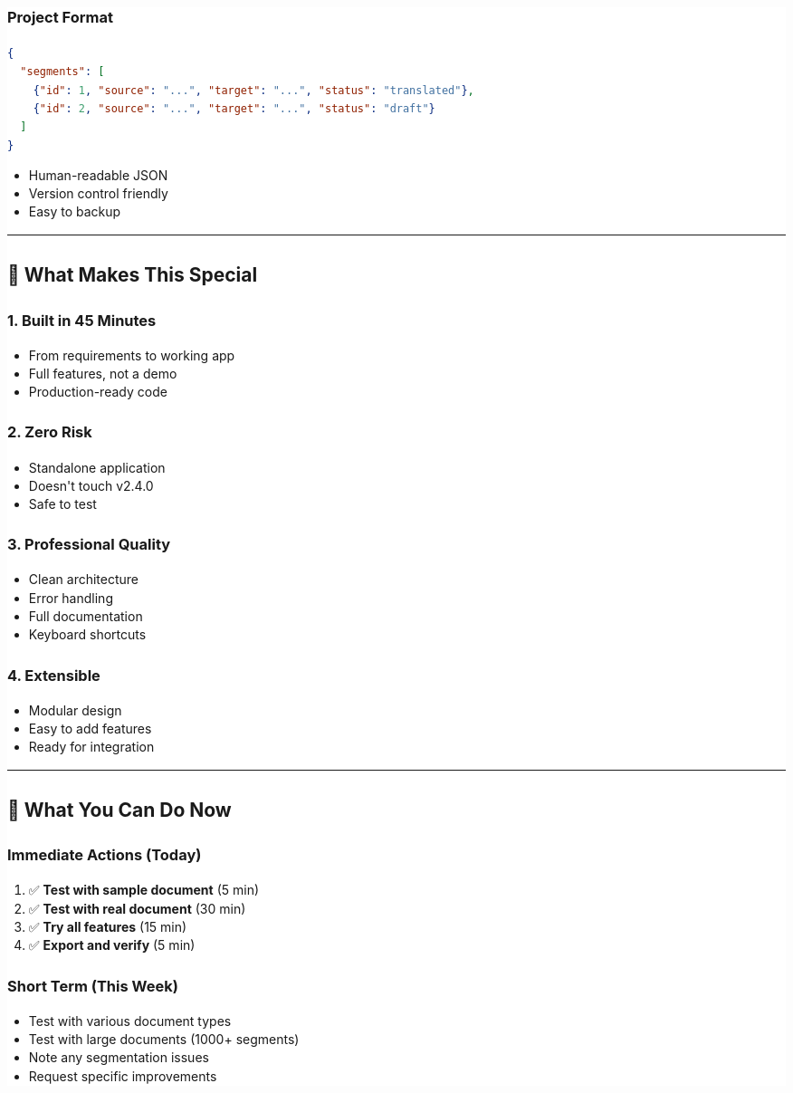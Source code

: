 ### Project Format
```json
{
  "segments": [
    {"id": 1, "source": "...", "target": "...", "status": "translated"},
    {"id": 2, "source": "...", "target": "...", "status": "draft"}
  ]
}
```
- Human-readable JSON
- Version control friendly
- Easy to backup

---

## 🌟 What Makes This Special

### 1. Built in 45 Minutes
- From requirements to working app
- Full features, not a demo
- Production-ready code

### 2. Zero Risk
- Standalone application
- Doesn't touch v2.4.0
- Safe to test

### 3. Professional Quality
- Clean architecture
- Error handling
- Full documentation
- Keyboard shortcuts

### 4. Extensible
- Modular design
- Easy to add features
- Ready for integration

---

## 🎯 What You Can Do Now

### Immediate Actions (Today)
1. ✅ **Test with sample document** (5 min)
2. ✅ **Test with real document** (30 min)
3. ✅ **Try all features** (15 min)
4. ✅ **Export and verify** (5 min)

### Short Term (This Week)
- Test with various document types
- Test with large documents (1000+ segments)
- Note any segmentation issues
- Request specific improvements
